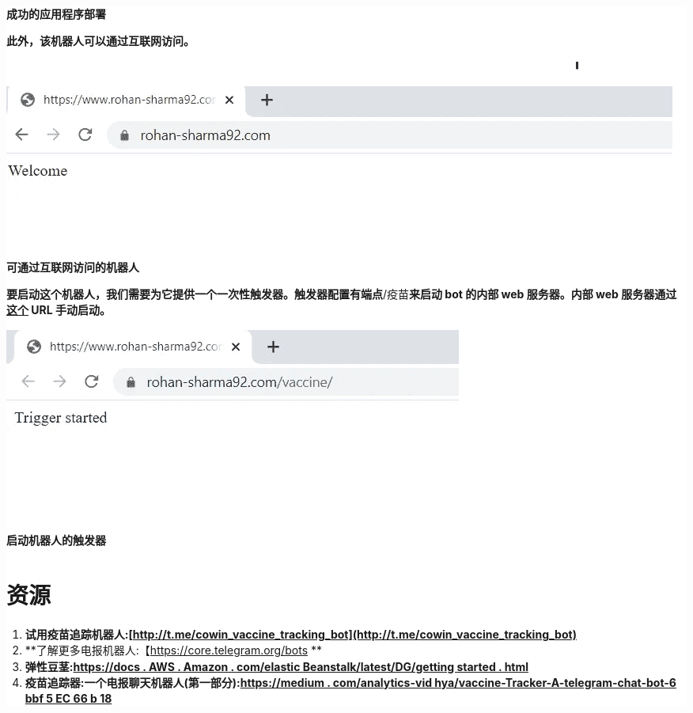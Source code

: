 
**成功的应用程序部署**

**此外，该机器人可以通过互联网访问。**

**![](img/31abb64fd61f1fb1ed39a1745ca1d661.png)**

**可通过互联网访问的机器人**

**要启动这个机器人，我们需要为它提供一个一次性触发器。触发器配置有端点**/疫苗**来启动 bot 的内部 web 服务器。内部 web 服务器通过[这个](https://www.rohan-sharma92.com/vaccine/) URL 手动启动。**

**![](img/2c20e100b054b36df76cc6c2b11f67a9.png)**

**启动机器人的触发器**

# **资源**

1.  **试用疫苗追踪机器人:[http://t.me/cowin_vaccine_tracking_bot](http://t.me/cowin_vaccine_tracking_bot)**
2.  **了解更多电报机器人:【https://core.telegram.org/bots **
3.  **弹性豆茎:[https://docs . AWS . Amazon . com/elastic Beanstalk/latest/DG/getting started . html](https://docs.aws.amazon.com/elasticbeanstalk/latest/dg/GettingStarted.html)**
4.  **疫苗追踪器:一个电报聊天机器人(第一部分):[https://medium . com/analytics-vid hya/vaccine-Tracker-A-telegram-chat-bot-6 bbf 5 EC 66 b 18](/analytics-vidhya/vaccine-tracker-a-telegram-chat-bot-6bbf5ec66b18)**